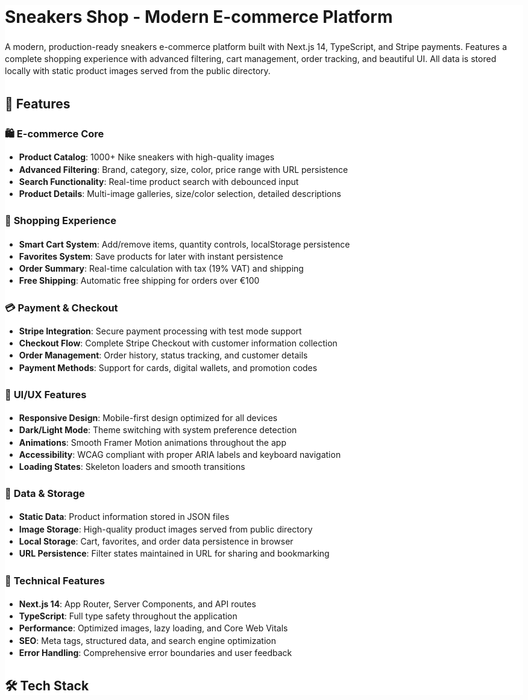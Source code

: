 # Sneakers Shop - Modern E-commerce Platform

A modern, production-ready sneakers e-commerce platform built with Next.js 14, TypeScript, and Stripe payments. Features a complete shopping experience with advanced filtering, cart management, order tracking, and beautiful UI. All data is stored locally with static product images served from the public directory.

## 🚀 Features

### 🛍️ **E-commerce Core**
- **Product Catalog**: 1000+ Nike sneakers with high-quality images
- **Advanced Filtering**: Brand, category, size, color, price range with URL persistence
- **Search Functionality**: Real-time product search with debounced input
- **Product Details**: Multi-image galleries, size/color selection, detailed descriptions

### 🛒 **Shopping Experience**
- **Smart Cart System**: Add/remove items, quantity controls, localStorage persistence
- **Favorites System**: Save products for later with instant persistence
- **Order Summary**: Real-time calculation with tax (19% VAT) and shipping
- **Free Shipping**: Automatic free shipping for orders over €100

### 💳 **Payment & Checkout**
- **Stripe Integration**: Secure payment processing with test mode support
- **Checkout Flow**: Complete Stripe Checkout with customer information collection
- **Order Management**: Order history, status tracking, and customer details
- **Payment Methods**: Support for cards, digital wallets, and promotion codes

### 🎨 **UI/UX Features**
- **Responsive Design**: Mobile-first design optimized for all devices
- **Dark/Light Mode**: Theme switching with system preference detection
- **Animations**: Smooth Framer Motion animations throughout the app
- **Accessibility**: WCAG compliant with proper ARIA labels and keyboard navigation
- **Loading States**: Skeleton loaders and smooth transitions

### 💾 **Data & Storage**
- **Static Data**: Product information stored in JSON files
- **Image Storage**: High-quality product images served from public directory
- **Local Storage**: Cart, favorites, and order data persistence in browser
- **URL Persistence**: Filter states maintained in URL for sharing and bookmarking

### 🔧 **Technical Features**
- **Next.js 14**: App Router, Server Components, and API routes
- **TypeScript**: Full type safety throughout the application
- **Performance**: Optimized images, lazy loading, and Core Web Vitals
- **SEO**: Meta tags, structured data, and search engine optimization
- **Error Handling**: Comprehensive error boundaries and user feedback

## 🛠️ Tech Stack
